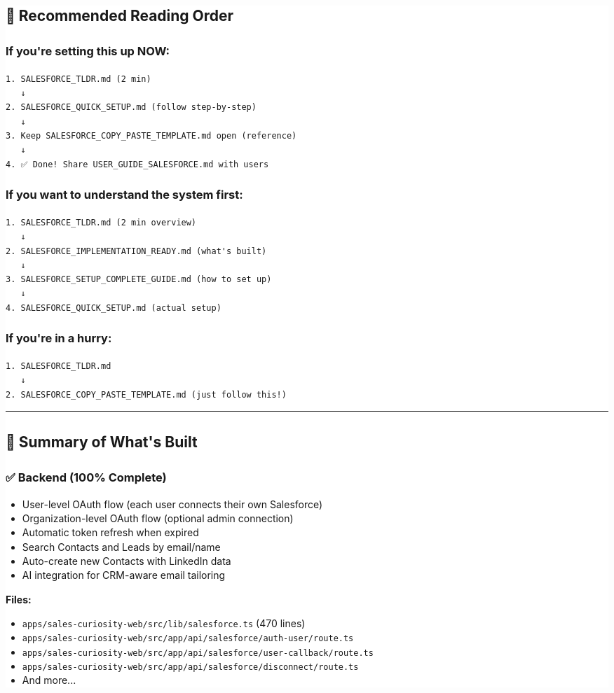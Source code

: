 
## 🎯 Recommended Reading Order

### If you're setting this up NOW:

```
1. SALESFORCE_TLDR.md (2 min)
   ↓
2. SALESFORCE_QUICK_SETUP.md (follow step-by-step)
   ↓
3. Keep SALESFORCE_COPY_PASTE_TEMPLATE.md open (reference)
   ↓
4. ✅ Done! Share USER_GUIDE_SALESFORCE.md with users
```

### If you want to understand the system first:

```
1. SALESFORCE_TLDR.md (2 min overview)
   ↓
2. SALESFORCE_IMPLEMENTATION_READY.md (what's built)
   ↓
3. SALESFORCE_SETUP_COMPLETE_GUIDE.md (how to set up)
   ↓
4. SALESFORCE_QUICK_SETUP.md (actual setup)
```

### If you're in a hurry:

```
1. SALESFORCE_TLDR.md
   ↓
2. SALESFORCE_COPY_PASTE_TEMPLATE.md (just follow this!)
```

---

## 📝 Summary of What's Built

### ✅ Backend (100% Complete)
- User-level OAuth flow (each user connects their own Salesforce)
- Organization-level OAuth flow (optional admin connection)
- Automatic token refresh when expired
- Search Contacts and Leads by email/name
- Auto-create new Contacts with LinkedIn data
- AI integration for CRM-aware email tailoring

**Files:**
- `apps/sales-curiosity-web/src/lib/salesforce.ts` (470 lines)
- `apps/sales-curiosity-web/src/app/api/salesforce/auth-user/route.ts`
- `apps/sales-curiosity-web/src/app/api/salesforce/user-callback/route.ts`
- `apps/sales-curiosity-web/src/app/api/salesforce/disconnect/route.ts`
- And more...
